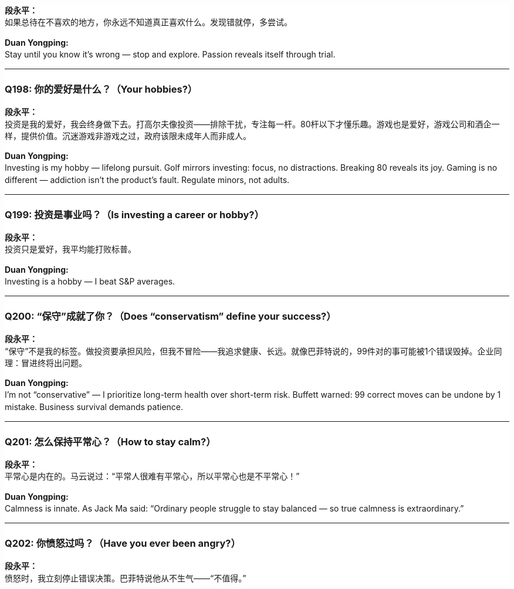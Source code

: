 **段永平：**  
如果总待在不喜欢的地方，你永远不知道真正喜欢什么。发现错就停，多尝试。  

**Duan Yongping:**  
Stay until you know it’s wrong — stop and explore. Passion reveals itself through trial.

---

### **Q198: 你的爱好是什么？（Your hobbies?）**

**段永平：**  
投资是我的爱好，我会终身做下去。打高尔夫像投资——排除干扰，专注每一杆。80杆以下才懂乐趣。游戏也是爱好，游戏公司和酒企一样，提供价值。沉迷游戏非游戏之过，政府该限未成年人而非成人。  

**Duan Yongping:**  
Investing is my hobby — lifelong pursuit. Golf mirrors investing: focus, no distractions. Breaking 80 reveals its joy. Gaming is no different — addiction isn’t the product’s fault. Regulate minors, not adults.

---

### **Q199: 投资是事业吗？（Is investing a career or hobby?）**

**段永平：**  
投资只是爱好，我平均能打败标普。  

**Duan Yongping:**  
Investing is a hobby — I beat S&P averages.

---

### **Q200: “保守”成就了你？（Does “conservatism” define your success?）**

**段永平：**  
“保守”不是我的标签。做投资要承担风险，但我不冒险——我追求健康、长远。就像巴菲特说的，99件对的事可能被1个错误毁掉。企业同理：冒进终将出问题。  

**Duan Yongping:**  
I’m not “conservative” — I prioritize long-term health over short-term risk. Buffett warned: 99 correct moves can be undone by 1 mistake. Business survival demands patience.

---

### **Q201: 怎么保持平常心？（How to stay calm?）**

**段永平：**  
平常心是内在的。马云说过：“平常人很难有平常心，所以平常心也是不平常心！”  

**Duan Yongping:**  
Calmness is innate. As Jack Ma said: “Ordinary people struggle to stay balanced — so true calmness is extraordinary.”

---

### **Q202: 你愤怒过吗？（Have you ever been angry?）**

**段永平：**  
愤怒时，我立刻停止错误决策。巴菲特说他从不生气——“不值得。”  
